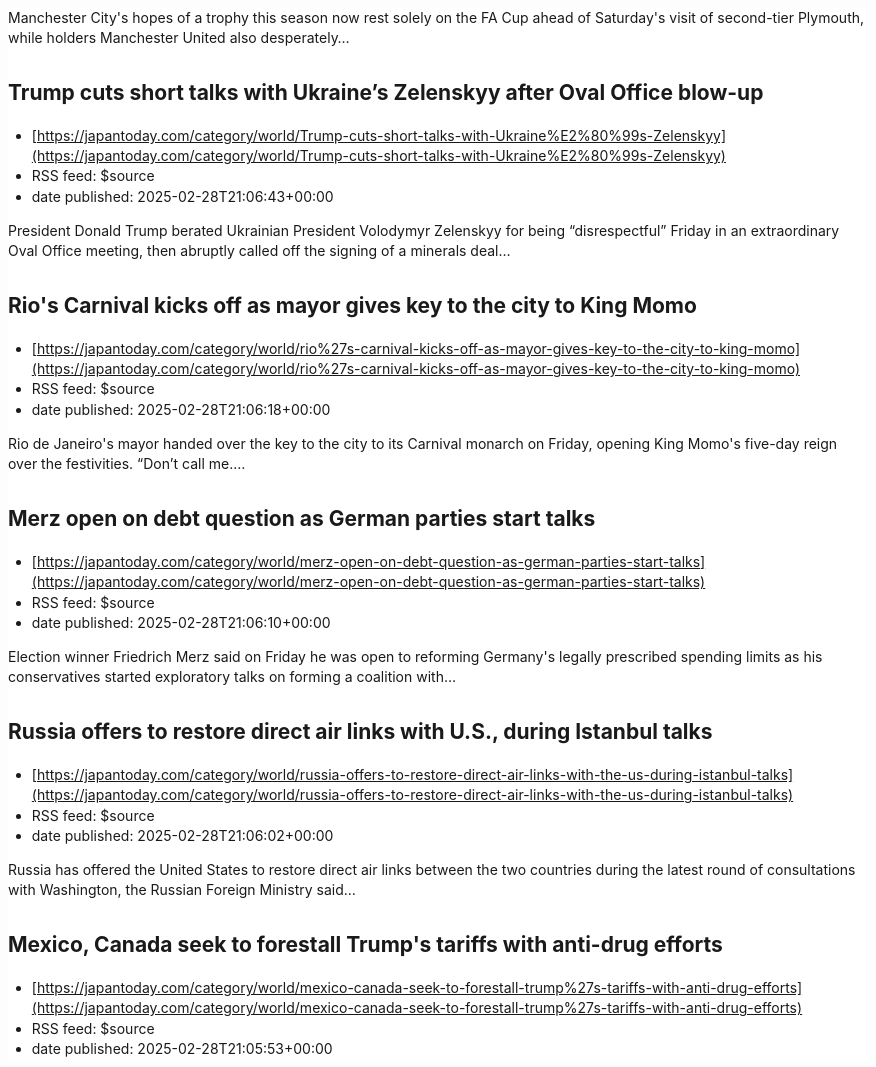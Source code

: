 Manchester City's hopes of a trophy this season now rest solely on the FA Cup ahead of Saturday's visit of second-tier Plymouth, while holders Manchester United also desperately…

## Trump cuts short talks with Ukraine’s Zelenskyy after Oval Office blow-up
 - [https://japantoday.com/category/world/Trump-cuts-short-talks-with-Ukraine%E2%80%99s-Zelenskyy](https://japantoday.com/category/world/Trump-cuts-short-talks-with-Ukraine%E2%80%99s-Zelenskyy)
 - RSS feed: $source
 - date published: 2025-02-28T21:06:43+00:00

President Donald Trump berated Ukrainian President Volodymyr Zelenskyy for being “disrespectful” Friday in an extraordinary Oval Office meeting, then abruptly called off the signing of a minerals deal…

## Rio's Carnival kicks off as mayor gives key to the city to King Momo
 - [https://japantoday.com/category/world/rio%27s-carnival-kicks-off-as-mayor-gives-key-to-the-city-to-king-momo](https://japantoday.com/category/world/rio%27s-carnival-kicks-off-as-mayor-gives-key-to-the-city-to-king-momo)
 - RSS feed: $source
 - date published: 2025-02-28T21:06:18+00:00

Rio de Janeiro's mayor handed over the key to the city to its Carnival monarch on Friday, opening King Momo's five-day reign over the festivities.
“Don’t call me.…

## Merz open on debt question as German parties start talks
 - [https://japantoday.com/category/world/merz-open-on-debt-question-as-german-parties-start-talks](https://japantoday.com/category/world/merz-open-on-debt-question-as-german-parties-start-talks)
 - RSS feed: $source
 - date published: 2025-02-28T21:06:10+00:00

Election winner Friedrich Merz said on Friday he was open to reforming Germany's legally prescribed spending limits as his conservatives started exploratory talks on forming a coalition with…

## Russia offers to restore direct air links with U.S., during Istanbul talks
 - [https://japantoday.com/category/world/russia-offers-to-restore-direct-air-links-with-the-us-during-istanbul-talks](https://japantoday.com/category/world/russia-offers-to-restore-direct-air-links-with-the-us-during-istanbul-talks)
 - RSS feed: $source
 - date published: 2025-02-28T21:06:02+00:00

Russia has offered the United States to restore direct air links between the two countries during the latest round of consultations with Washington, the Russian Foreign Ministry said…

## Mexico, Canada seek to forestall Trump's tariffs with anti-drug efforts
 - [https://japantoday.com/category/world/mexico-canada-seek-to-forestall-trump%27s-tariffs-with-anti-drug-efforts](https://japantoday.com/category/world/mexico-canada-seek-to-forestall-trump%27s-tariffs-with-anti-drug-efforts)
 - RSS feed: $source
 - date published: 2025-02-28T21:05:53+00:00

